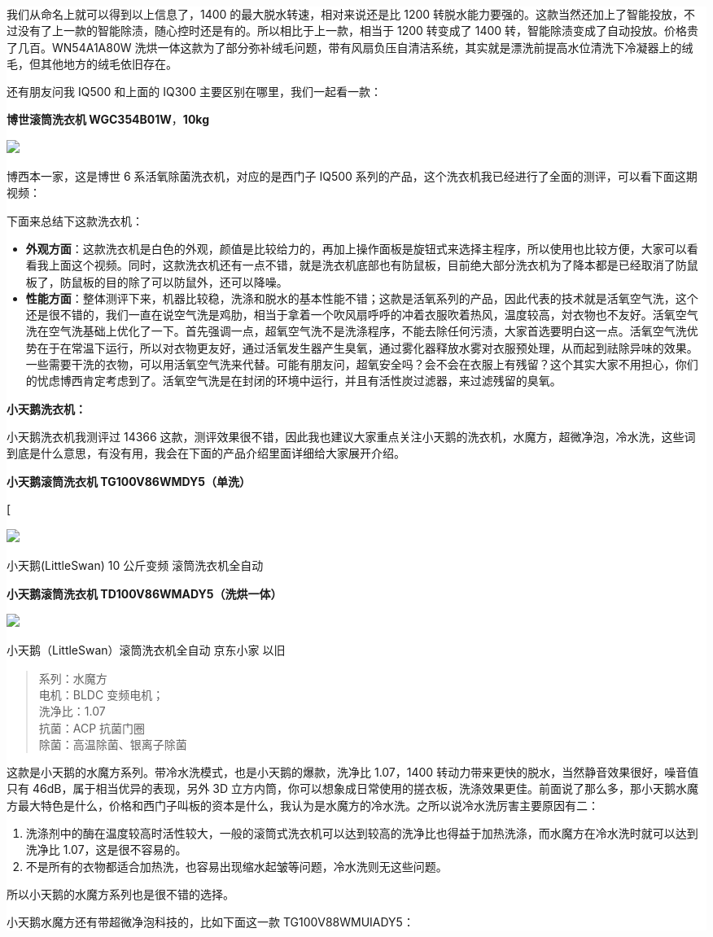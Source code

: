 我们从命名上就可以得到以上信息了，1400 的最大脱水转速，相对来说还是比 1200 转脱水能力要强的。这款当然还加上了智能投放，不过没有了上一款的智能除渍，随心控时还是有的。所以相比于上一款，相当于 1200 转变成了 1400 转，智能除渍变成了自动投放。价格贵了几百。WN54A1A80W 洗烘一体这款为了部分弥补绒毛问题，带有风扇负压自清洁系统，其实就是漂洗前提高水位清洗下冷凝器上的绒毛，但其他地方的绒毛依旧存在。

还有朋友问我 IQ500 和上面的 IQ300 主要区别在哪里，我们一起看一款：

**博世滚筒洗衣机 WGC354B01W**，**10kg**



![](https://picx.zhimg.com/v2-1966ca5543f64d76ae2c7ba2f012d182_720w.jpg?source=b555e01d)


博西本一家，这是博世 6 系活氧除菌洗衣机，对应的是西门子 IQ500 系列的产品，这个洗衣机我已经进行了全面的测评，可以看下面这期视频：

[](https://www.zhihu.com/zvideo/1514627296715149312)

下面来总结下这款洗衣机：

*   **外观方面**：这款洗衣机是白色的外观，颜值是比较给力的，再加上操作面板是旋钮式来选择主程序，所以使用也比较方便，大家可以看看我上面这个视频。同时，这款洗衣机还有一点不错，就是洗衣机底部也有防鼠板，目前绝大部分洗衣机为了降本都是已经取消了防鼠板了，防鼠板的目的除了可以防鼠外，还可以降噪。
*   **性能方面**：整体测评下来，机器比较稳，洗涤和脱水的基本性能不错；这款是活氧系列的产品，因此代表的技术就是活氧空气洗，这个还是很不错的，我们一直在说空气洗是鸡肋，相当于拿着一个吹风扇呼呼的冲着衣服吹着热风，温度较高，対衣物也不友好。活氧空气洗在空气洗基础上优化了一下。首先强调一点，超氧空气洗不是洗涤程序，不能去除任何污渍，大家首选要明白这一点。活氧空气洗优势在于在常温下运行，所以对衣物更友好，通过活氧发生器产生臭氧，通过雾化器释放水雾对衣服预处理，从而起到祛除异味的效果。一些需要干洗的衣物，可以用活氧空气洗来代替。可能有朋友问，超氧安全吗？会不会在衣服上有残留？这个其实大家不用担心，你们的忧虑博西肯定考虑到了。活氧空气洗是在封闭的环境中运行，并且有活性炭过滤器，来过滤残留的臭氧。

**小天鹅洗衣机：**

小天鹅洗衣机我测评过 14366 这款，测评效果很不错，因此我也建议大家重点关注小天鹅的洗衣机，水魔方，超微净泡，冷水洗，这些词到底是什么意思，有没有用，我会在下面的产品介绍里面详细给大家展开介绍。

**小天鹅滚筒洗衣机 TG100V86WMDY5（单洗）**

[

![](https://picx.zhimg.com/v2-a61c8491958d077318e3f468129aba70_720w.jpg?source=b555e01d)

小天鹅(LittleSwan) 10 公斤变频 滚筒洗衣机全自动

**小天鹅滚筒洗衣机 TD100V86WMADY5（洗烘一体）**

![](https://pica.zhimg.com/v2-1b6ffa180c15a113b3ebaf4505086f01_720w.jpg?source=b555e01d)

小天鹅（LittleSwan）滚筒洗衣机全自动 京东小家 以旧


> 系列：水魔方  
> 电机：BLDC 变频电机；  
> 洗净比：1.07  
> 抗菌：ACP 抗菌门圈  
> 除菌：高温除菌、银离子除菌

这款是小天鹅的水魔方系列。带冷水洗模式，也是小天鹅的爆款，洗净比 1.07，1400 转动力带来更快的脱水，当然静音效果很好，噪音值只有 46dB，属于相当优异的表现，另外 3D 立方内筒，你可以想象成日常使用的搓衣板，洗涤效果更佳。前面说了那么多，那小天鹅水魔方最大特色是什么，价格和西门子叫板的资本是什么，我认为是水魔方的冷水洗。之所以说冷水洗厉害主要原因有二：

1.  洗涤剂中的酶在温度较高时活性较大，一般的滚筒式洗衣机可以达到较高的洗净比也得益于加热洗涤，而水魔方在冷水洗时就可以达到洗净比 1.07，这是很不容易的。
2.  不是所有的衣物都适合加热洗，也容易出现缩水起皱等问题，冷水洗则无这些问题。

所以小天鹅的水魔方系列也是很不错的选择。

小天鹅水魔方还有带超微净泡科技的，比如下面这一款 TG100V88WMUIADY5：
